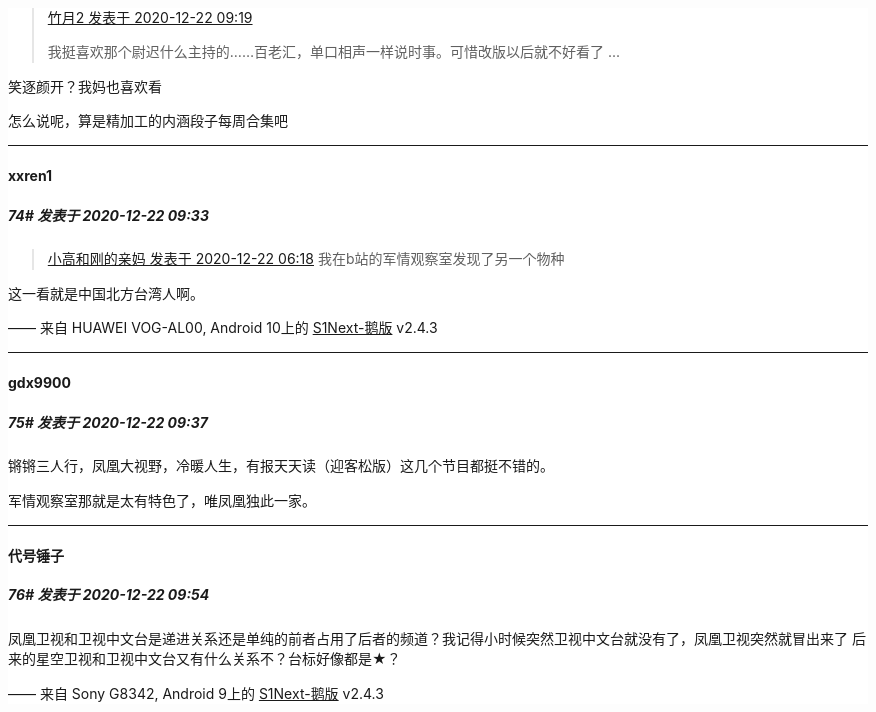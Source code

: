 

<blockquote><a href="httphttps://bbs.saraba1st.com/2b/forum.php?mod=redirect&amp;goto=findpost&amp;pid=49804132&amp;ptid=1978859" target="_blank">竹月2 发表于 2020-12-22 09:19</a>

我挺喜欢那个尉迟什么主持的……百老汇，单口相声一样说时事。可惜改版以后就不好看了 ...</blockquote>
笑逐颜开？我妈也喜欢看

怎么说呢，算是精加工的内涵段子每周合集吧







*****

####  xxren1  
##### 74#       发表于 2020-12-22 09:33



<blockquote><a href="httphttps://bbs.saraba1st.com/2b/forum.php?mod=redirect&amp;goto=findpost&amp;pid=49803448&amp;ptid=1978859" target="_blank">小高和刚的亲妈 发表于 2020-12-22 06:18</a>
我在b站的军情观察室发现了另一个物种</blockquote>
这一看就是中国北方台湾人啊。

—— 来自 HUAWEI VOG-AL00, Android 10上的 [S1Next-鹅版](https://github.com/ykrank/S1-Next/releases) v2.4.3







*****

####  gdx9900  
##### 75#       发表于 2020-12-22 09:37




锵锵三人行，凤凰大视野，冷暖人生，有报天天读（迎客松版）这几个节目都挺不错的。

军情观察室那就是太有特色了，唯凤凰独此一家。







*****

####  代号锤子  
##### 76#       发表于 2020-12-22 09:54




凤凰卫视和卫视中文台是递进关系还是单纯的前者占用了后者的频道？我记得小时候突然卫视中文台就没有了，凤凰卫视突然就冒出来了
后来的星空卫视和卫视中文台又有什么关系不？台标好像都是★？

—— 来自 Sony G8342, Android 9上的 [S1Next-鹅版](https://github.com/ykrank/S1-Next/releases) v2.4.3

